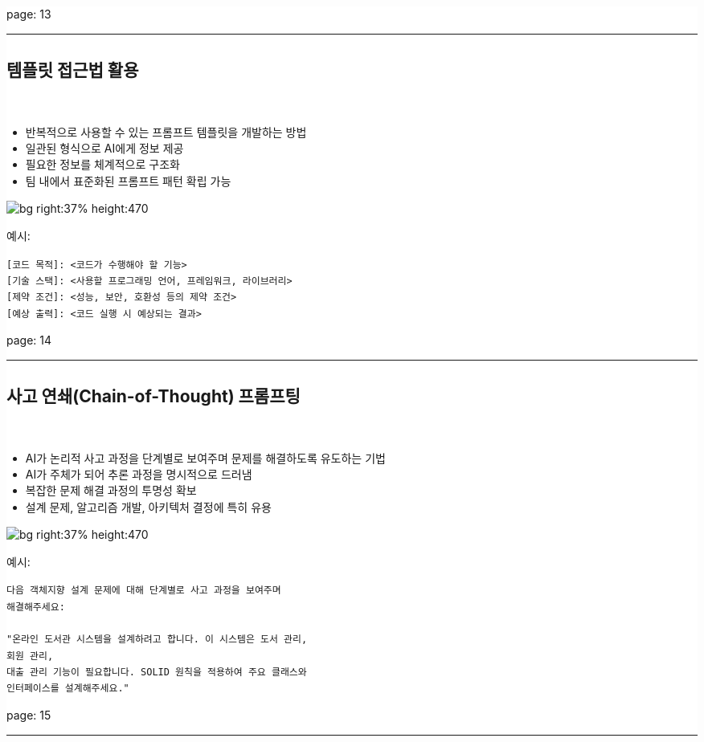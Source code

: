 

<aside>page: 13</aside>

---


## **템플릿 접근법 활용**
<br />

- 반복적으로 사용할 수 있는 프롬프트 템플릿을 개발하는 방법
- 일관된 형식으로 AI에게 정보 제공
- 필요한 정보를 체계적으로 구조화
- 팀 내에서 표준화된 프롬프트 패턴 확립 가능

![bg right:37% height:470](https://i.imgur.com/f7LM21y.png)

예시:
```
[코드 목적]: <코드가 수행해야 할 기능>
[기술 스택]: <사용할 프로그래밍 언어, 프레임워크, 라이브러리>
[제약 조건]: <성능, 보안, 호환성 등의 제약 조건>
[예상 출력]: <코드 실행 시 예상되는 결과>
```



<aside>page: 14</aside>

---


## **사고 연쇄(Chain-of-Thought) 프롬프팅**
<br />

- AI가 논리적 사고 과정을 단계별로 보여주며 문제를 해결하도록 유도하는 기법
- AI가 주체가 되어 추론 과정을 명시적으로 드러냄
- 복잡한 문제 해결 과정의 투명성 확보
- 설계 문제, 알고리즘 개발, 아키텍처 결정에 특히 유용

![bg right:37% height:470](https://i.imgur.com/HP3YQuf.png)


예시:
```
다음 객체지향 설계 문제에 대해 단계별로 사고 과정을 보여주며 
해결해주세요:

"온라인 도서관 시스템을 설계하려고 합니다. 이 시스템은 도서 관리, 
회원 관리, 
대출 관리 기능이 필요합니다. SOLID 원칙을 적용하여 주요 클래스와 
인터페이스를 설계해주세요."
```



<aside>page: 15</aside>

---